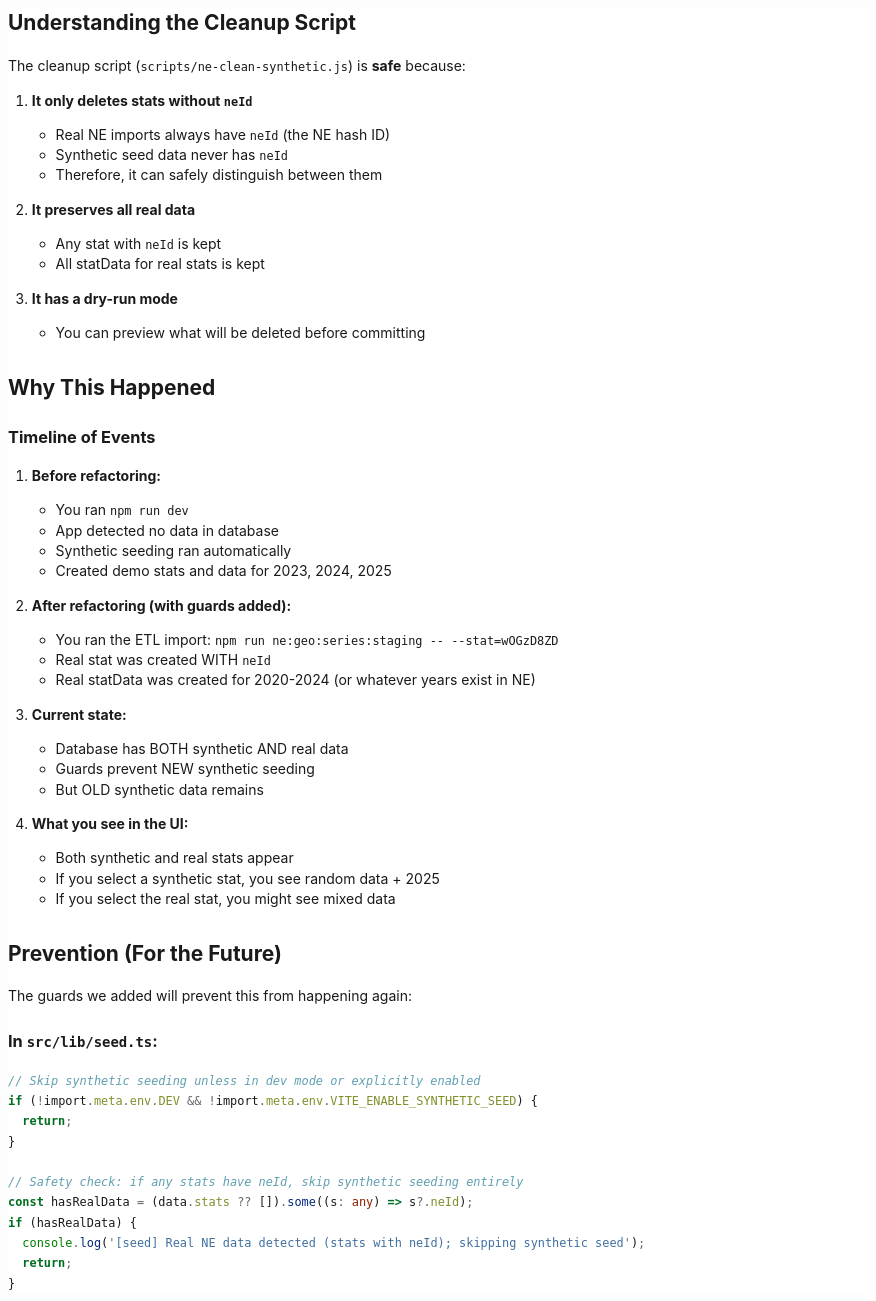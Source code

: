 ## Understanding the Cleanup Script

The cleanup script (`scripts/ne-clean-synthetic.js`) is **safe** because:

1. **It only deletes stats without `neId`**
   - Real NE imports always have `neId` (the NE hash ID)
   - Synthetic seed data never has `neId`
   - Therefore, it can safely distinguish between them

2. **It preserves all real data**
   - Any stat with `neId` is kept
   - All statData for real stats is kept

3. **It has a dry-run mode**
   - You can preview what will be deleted before committing

## Why This Happened

### Timeline of Events

1. **Before refactoring:**
   - You ran `npm run dev`
   - App detected no data in database
   - Synthetic seeding ran automatically
   - Created demo stats and data for 2023, 2024, 2025

2. **After refactoring (with guards added):**
   - You ran the ETL import: `npm run ne:geo:series:staging -- --stat=wOGzD8ZD`
   - Real stat was created WITH `neId`
   - Real statData was created for 2020-2024 (or whatever years exist in NE)

3. **Current state:**
   - Database has BOTH synthetic AND real data
   - Guards prevent NEW synthetic seeding
   - But OLD synthetic data remains

4. **What you see in the UI:**
   - Both synthetic and real stats appear
   - If you select a synthetic stat, you see random data + 2025
   - If you select the real stat, you might see mixed data

## Prevention (For the Future)

The guards we added will prevent this from happening again:

### In `src/lib/seed.ts`:
```typescript
// Skip synthetic seeding unless in dev mode or explicitly enabled
if (!import.meta.env.DEV && !import.meta.env.VITE_ENABLE_SYNTHETIC_SEED) {
  return;
}

// Safety check: if any stats have neId, skip synthetic seeding entirely
const hasRealData = (data.stats ?? []).some((s: any) => s?.neId);
if (hasRealData) {
  console.log('[seed] Real NE data detected (stats with neId); skipping synthetic seed');
  return;
}
```
